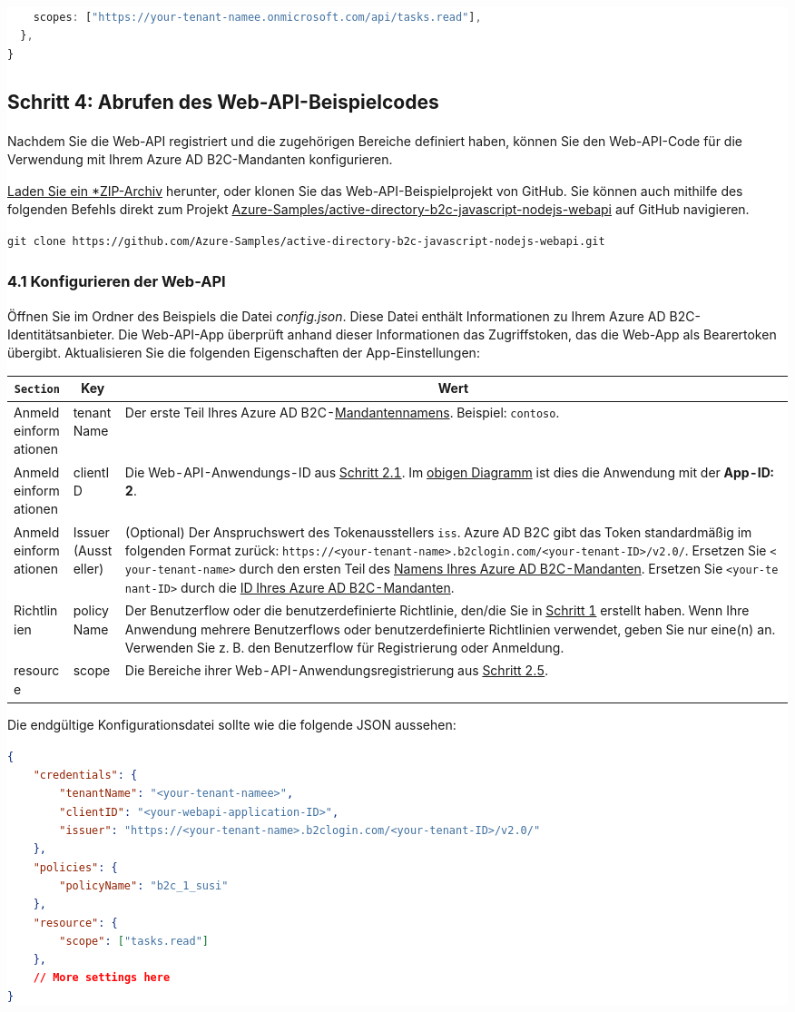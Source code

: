 ```typescript
    scopes: ["https://your-tenant-namee.onmicrosoft.com/api/tasks.read"],
  },
}
```

## <a name="step-4-get-the-web-api-sample-code"></a>Schritt 4: Abrufen des Web-API-Beispielcodes

Nachdem Sie die Web-API registriert und die zugehörigen Bereiche definiert haben, können Sie den Web-API-Code für die Verwendung mit Ihrem Azure AD B2C-Mandanten konfigurieren.

[Laden Sie ein \*ZIP-Archiv](https://github.com/Azure-Samples/active-directory-b2c-javascript-nodejs-webapi/archive/master.zip) herunter, oder klonen Sie das Web-API-Beispielprojekt von GitHub. Sie können auch mithilfe des folgenden Befehls direkt zum Projekt [Azure-Samples/active-directory-b2c-javascript-nodejs-webapi](https://github.com/Azure-Samples/active-directory-b2c-javascript-nodejs-webapi) auf GitHub navigieren.

```console
git clone https://github.com/Azure-Samples/active-directory-b2c-javascript-nodejs-webapi.git
```

### <a name="41-configure-the-web-api"></a>4.1 Konfigurieren der Web-API

Öffnen Sie im Ordner des Beispiels die Datei *config.json*. Diese Datei enthält Informationen zu Ihrem Azure AD B2C-Identitätsanbieter. Die Web-API-App überprüft anhand dieser Informationen das Zugriffstoken, das die Web-App als Bearertoken übergibt. Aktualisieren Sie die folgenden Eigenschaften der App-Einstellungen:

|`Section`  |Key  |Wert  |
|---------|---------|---------|
|Anmeldeinformationen|tenantName| Der erste Teil Ihres Azure AD B2C-[Mandantennamens](tenant-management.md#get-your-tenant-name). Beispiel: `contoso`.|
|Anmeldeinformationen|clientID| Die Web-API-Anwendungs-ID aus [Schritt 2.1](#21-register-the-web-api-application). Im [obigen Diagramm](#app-registration) ist dies die Anwendung mit der **App-ID: 2**.|
|Anmeldeinformationen| Issuer (Aussteller)| (Optional) Der Anspruchswert des Tokenausstellers `iss`. Azure AD B2C gibt das Token standardmäßig im folgenden Format zurück: `https://<your-tenant-name>.b2clogin.com/<your-tenant-ID>/v2.0/`. Ersetzen Sie `<your-tenant-name>` durch den ersten Teil des [Namens Ihres Azure AD B2C-Mandanten](tenant-management.md#get-your-tenant-name). Ersetzen Sie `<your-tenant-ID>` durch die [ID Ihres Azure AD B2C-Mandanten](tenant-management.md#get-your-tenant-id). |
|Richtlinien|policyName|Der Benutzerflow oder die benutzerdefinierte Richtlinie, den/die Sie in [Schritt 1](#step-1-configure-your-user-flow) erstellt haben. Wenn Ihre Anwendung mehrere Benutzerflows oder benutzerdefinierte Richtlinien verwendet, geben Sie nur eine(n) an. Verwenden Sie z. B. den Benutzerflow für Registrierung oder Anmeldung.|
| resource| scope | Die Bereiche ihrer Web-API-Anwendungsregistrierung aus [Schritt 2.5](#25-grant-permissions). |

Die endgültige Konfigurationsdatei sollte wie die folgende JSON aussehen:

```json
{
    "credentials": {
        "tenantName": "<your-tenant-namee>",
        "clientID": "<your-webapi-application-ID>",
        "issuer": "https://<your-tenant-name>.b2clogin.com/<your-tenant-ID>/v2.0/"
    },
    "policies": {
        "policyName": "b2c_1_susi"
    },
    "resource": {
        "scope": ["tasks.read"] 
    },
    // More settings here
} 
```
